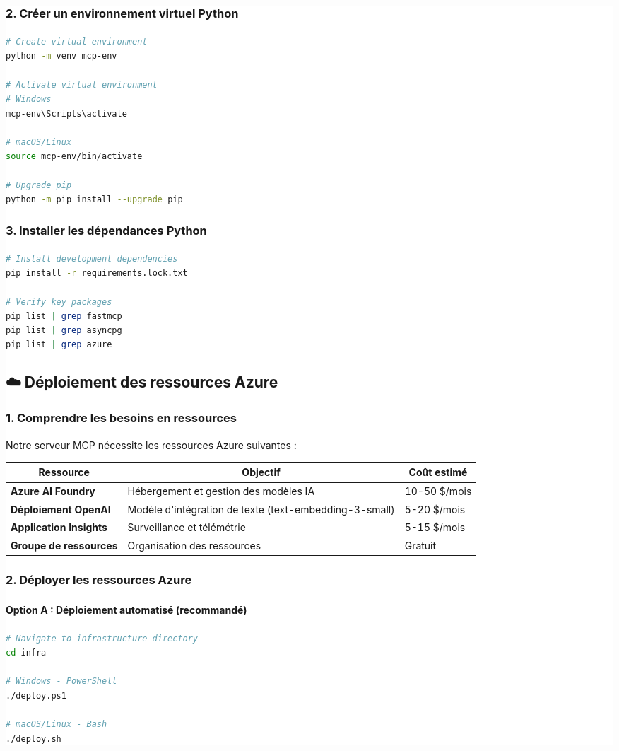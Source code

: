 ### 2. Créer un environnement virtuel Python

```bash
# Create virtual environment
python -m venv mcp-env

# Activate virtual environment
# Windows
mcp-env\Scripts\activate

# macOS/Linux
source mcp-env/bin/activate

# Upgrade pip
python -m pip install --upgrade pip
```

### 3. Installer les dépendances Python

```bash
# Install development dependencies
pip install -r requirements.lock.txt

# Verify key packages
pip list | grep fastmcp
pip list | grep asyncpg
pip list | grep azure
```

## ☁️ Déploiement des ressources Azure

### 1. Comprendre les besoins en ressources

Notre serveur MCP nécessite les ressources Azure suivantes :

| **Ressource** | **Objectif** | **Coût estimé** |
|---------------|--------------|-----------------|
| **Azure AI Foundry** | Hébergement et gestion des modèles IA | 10-50 $/mois |
| **Déploiement OpenAI** | Modèle d'intégration de texte (text-embedding-3-small) | 5-20 $/mois |
| **Application Insights** | Surveillance et télémétrie | 5-15 $/mois |
| **Groupe de ressources** | Organisation des ressources | Gratuit |

### 2. Déployer les ressources Azure

#### Option A : Déploiement automatisé (recommandé)

```bash
# Navigate to infrastructure directory
cd infra

# Windows - PowerShell
./deploy.ps1

# macOS/Linux - Bash
./deploy.sh
```
